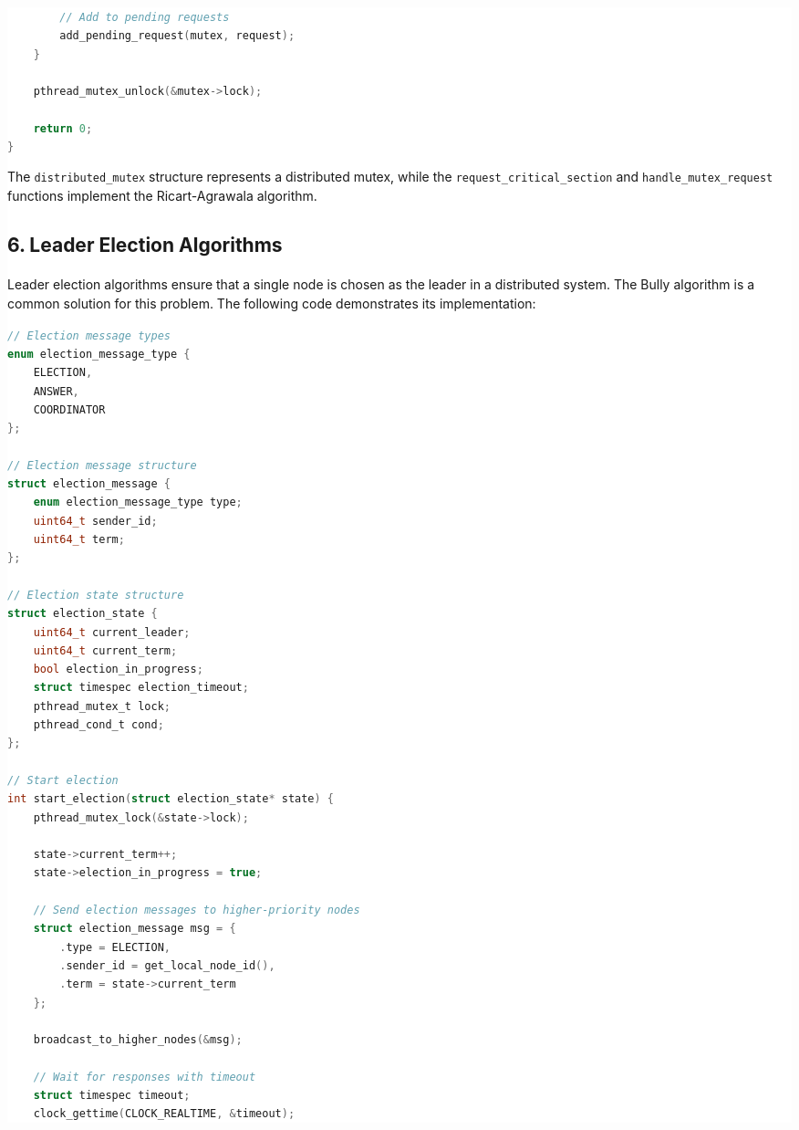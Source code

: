 ```c
        // Add to pending requests
        add_pending_request(mutex, request);
    }
    
    pthread_mutex_unlock(&mutex->lock);
    
    return 0;
}
```

The `distributed_mutex` structure represents a distributed mutex, while the `request_critical_section` and `handle_mutex_request` functions implement the Ricart-Agrawala algorithm.



## 6. Leader Election Algorithms

Leader election algorithms ensure that a single node is chosen as the leader in a distributed system. The Bully algorithm is a common solution for this problem. The following code demonstrates its implementation:

```c
// Election message types
enum election_message_type {
    ELECTION,
    ANSWER,
    COORDINATOR
};

// Election message structure
struct election_message {
    enum election_message_type type;
    uint64_t sender_id;
    uint64_t term;
};

// Election state structure
struct election_state {
    uint64_t current_leader;
    uint64_t current_term;
    bool election_in_progress;
    struct timespec election_timeout;
    pthread_mutex_t lock;
    pthread_cond_t cond;
};

// Start election
int start_election(struct election_state* state) {
    pthread_mutex_lock(&state->lock);
    
    state->current_term++;
    state->election_in_progress = true;
    
    // Send election messages to higher-priority nodes
    struct election_message msg = {
        .type = ELECTION,
        .sender_id = get_local_node_id(),
        .term = state->current_term
    };
    
    broadcast_to_higher_nodes(&msg);
    
    // Wait for responses with timeout
    struct timespec timeout;
    clock_gettime(CLOCK_REALTIME, &timeout);
```
